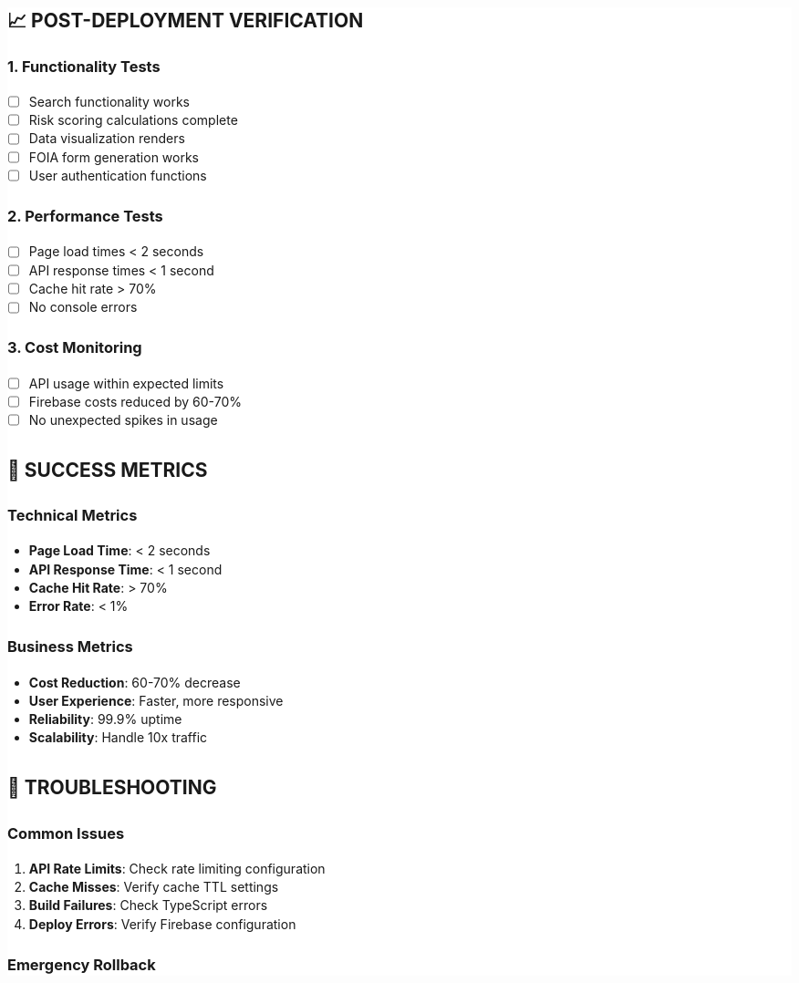 ## 📈 POST-DEPLOYMENT VERIFICATION

### 1. Functionality Tests

- [ ] Search functionality works
- [ ] Risk scoring calculations complete
- [ ] Data visualization renders
- [ ] FOIA form generation works
- [ ] User authentication functions

### 2. Performance Tests

- [ ] Page load times < 2 seconds
- [ ] API response times < 1 second
- [ ] Cache hit rate > 70%
- [ ] No console errors

### 3. Cost Monitoring

- [ ] API usage within expected limits
- [ ] Firebase costs reduced by 60-70%
- [ ] No unexpected spikes in usage

## 🎯 SUCCESS METRICS

### Technical Metrics

- **Page Load Time**: < 2 seconds
- **API Response Time**: < 1 second
- **Cache Hit Rate**: > 70%
- **Error Rate**: < 1%

### Business Metrics

- **Cost Reduction**: 60-70% decrease
- **User Experience**: Faster, more responsive
- **Reliability**: 99.9% uptime
- **Scalability**: Handle 10x traffic

## 🔧 TROUBLESHOOTING

### Common Issues

1. **API Rate Limits**: Check rate limiting configuration
2. **Cache Misses**: Verify cache TTL settings
3. **Build Failures**: Check TypeScript errors
4. **Deploy Errors**: Verify Firebase configuration

### Emergency Rollback
